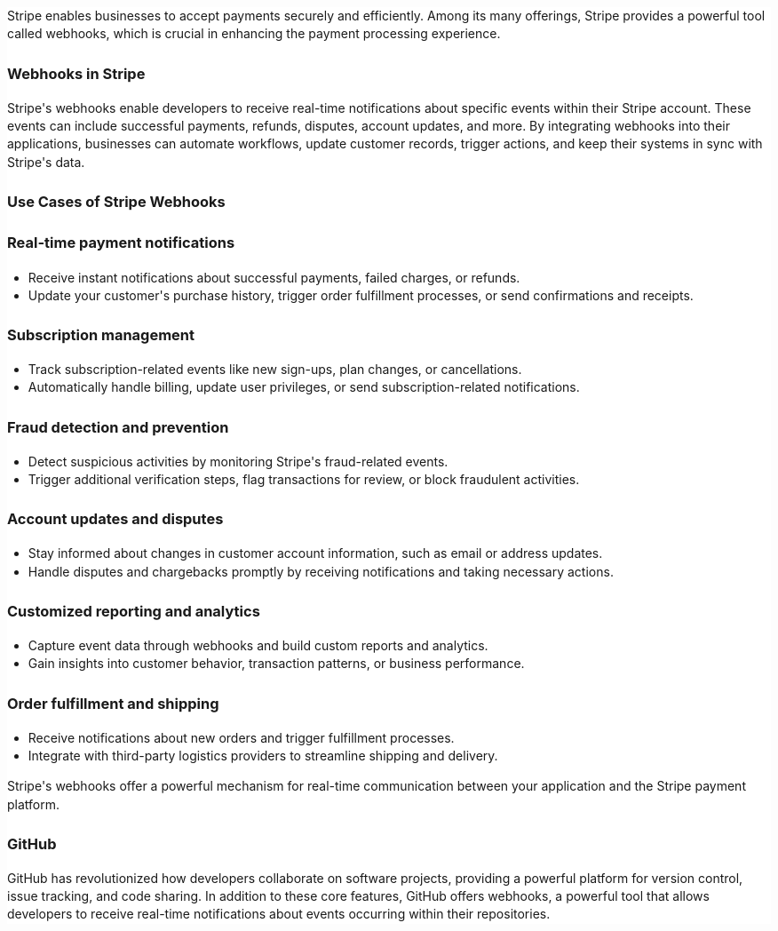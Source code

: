 Stripe enables businesses to accept payments securely and efficiently. Among its many offerings, Stripe provides a powerful tool called webhooks, which is crucial in enhancing the payment processing experience.

### Webhooks in Stripe

Stripe's webhooks enable developers to receive real-time notifications about specific events within their Stripe account. These events can include successful payments, refunds, disputes, account updates, and more. By integrating webhooks into their applications, businesses can automate workflows, update customer records, trigger actions, and keep their systems in sync with Stripe's data.

### Use Cases of Stripe Webhooks

### Real-time payment notifications

- Receive instant notifications about successful payments, failed charges, or refunds.
- Update your customer's purchase history, trigger order fulfillment processes, or send confirmations and receipts.

### Subscription management

- Track subscription-related events like new sign-ups, plan changes, or cancellations.
- Automatically handle billing, update user privileges, or send subscription-related notifications.

### Fraud detection and prevention

- Detect suspicious activities by monitoring Stripe's fraud-related events.
- Trigger additional verification steps, flag transactions for review, or block fraudulent activities.

### Account updates and disputes

- Stay informed about changes in customer account information, such as email or address updates.
- Handle disputes and chargebacks promptly by receiving notifications and taking necessary actions.

### Customized reporting and analytics

- Capture event data through webhooks and build custom reports and analytics.
- Gain insights into customer behavior, transaction patterns, or business performance.

### Order fulfillment and shipping

- Receive notifications about new orders and trigger fulfillment processes.
- Integrate with third-party logistics providers to streamline shipping and delivery.

Stripe's webhooks offer a powerful mechanism for real-time communication between your application and the Stripe payment platform.

### GitHub

GitHub has revolutionized how developers collaborate on software projects, providing a powerful platform for version control, issue tracking, and code sharing. In addition to these core features, GitHub offers webhooks, a powerful tool that allows developers to receive real-time notifications about events occurring within their repositories.
